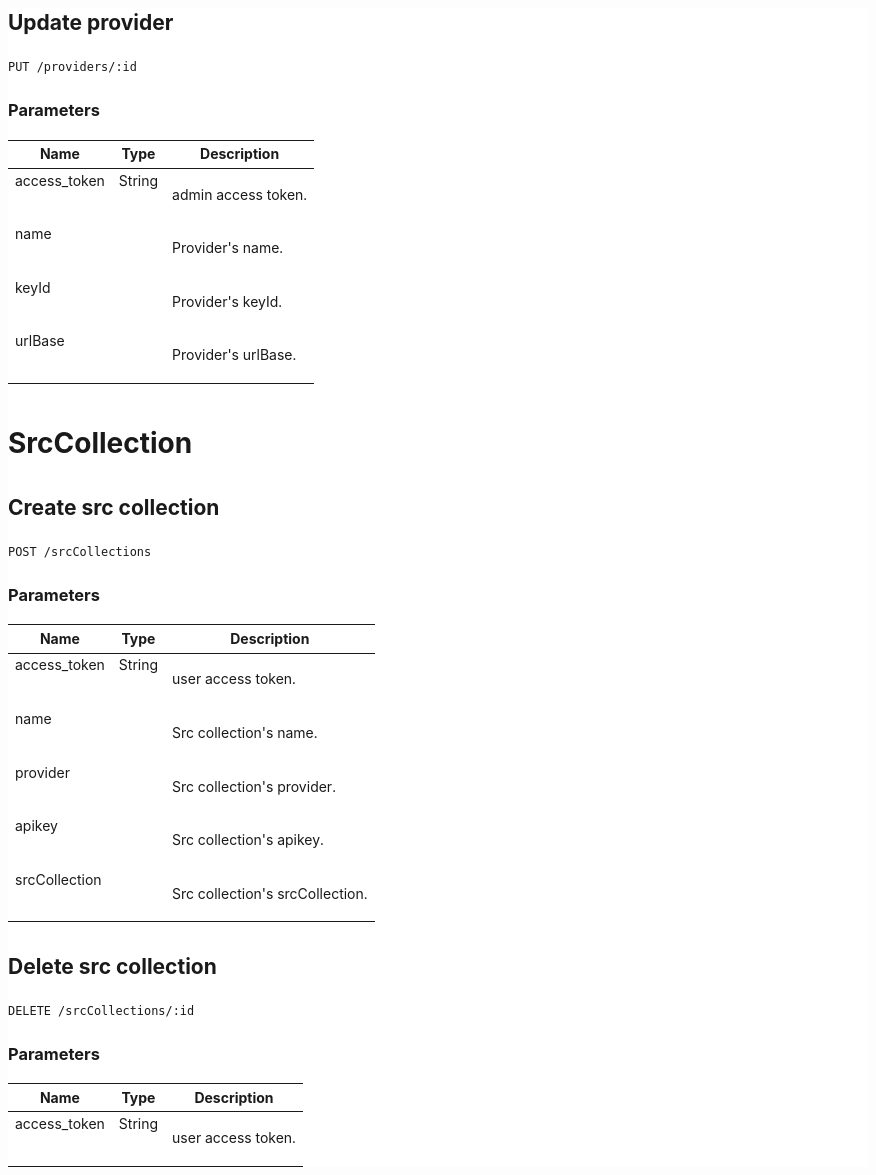 ## Update provider



	PUT /providers/:id


### Parameters

| Name    | Type      | Description                          |
|---------|-----------|--------------------------------------|
| access_token			| String			|  <p>admin access token.</p>							|
| name			| 			|  <p>Provider's name.</p>							|
| keyId			| 			|  <p>Provider's keyId.</p>							|
| urlBase			| 			|  <p>Provider's urlBase.</p>							|

# SrcCollection

## Create src collection



	POST /srcCollections


### Parameters

| Name    | Type      | Description                          |
|---------|-----------|--------------------------------------|
| access_token			| String			|  <p>user access token.</p>							|
| name			| 			|  <p>Src collection's name.</p>							|
| provider			| 			|  <p>Src collection's provider.</p>							|
| apikey			| 			|  <p>Src collection's apikey.</p>							|
| srcCollection			| 			|  <p>Src collection's srcCollection.</p>							|

## Delete src collection



	DELETE /srcCollections/:id


### Parameters

| Name    | Type      | Description                          |
|---------|-----------|--------------------------------------|
| access_token			| String			|  <p>user access token.</p>							|
